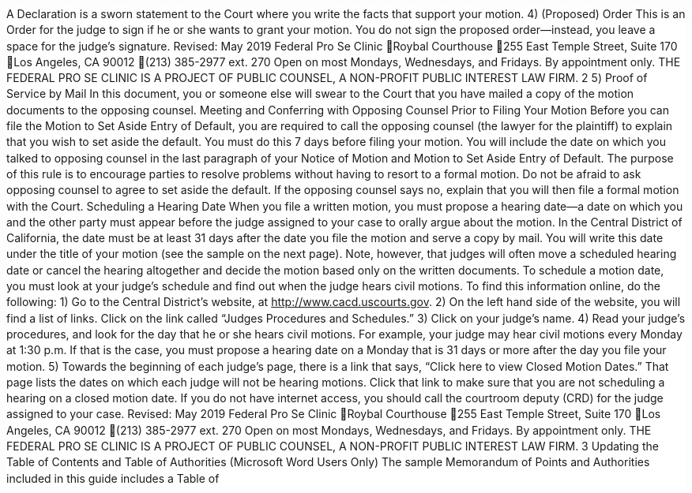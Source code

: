 A Declaration is a sworn statement to the Court where you write the facts that support your
motion.
4)
(Proposed) Order
This is an Order for the judge to sign if he or she wants to grant your motion. You do not sign
the proposed order—instead, you leave a space for the judge’s signature.
Revised: May 2019
Federal Pro Se Clinic Roybal Courthouse 255 East Temple Street, Suite 170 Los Angeles, CA 90012 (213) 385-2977 ext. 270
Open on most Mondays, Wednesdays, and Fridays.  By appointment only.
THE FEDERAL PRO SE CLINIC IS A PROJECT OF PUBLIC COUNSEL, A NON-PROFIT PUBLIC INTEREST LAW FIRM.
2
5)
Proof of Service by Mail
In this document, you or someone else will swear to the Court that you have mailed a copy of
the motion documents to the opposing counsel.
Meeting and Conferring with Opposing Counsel Prior to Filing Your Motion
Before you can file the Motion to Set Aside Entry of Default, you are required to call the opposing
counsel (the lawyer for the plaintiff) to explain that you wish to set aside the default. You must do this
7 days before filing your motion. You will include the date on which you talked to opposing counsel in
the last paragraph of your Notice of Motion and Motion to Set Aside Entry of Default.
The purpose of this rule is to encourage parties to resolve problems without having to resort to a
formal motion. Do not be afraid to ask opposing counsel to agree to set aside the default. If the
opposing counsel says no, explain that you will then file a formal motion with the Court.
Scheduling a Hearing Date
When you file a written motion, you must propose a hearing date—a date on which you and the
other party must appear before the judge assigned to your case to orally argue about the motion. In
the Central District of California, the date must be at least 31 days after the date you file the motion
and serve a copy by mail. You will write this date under the title of your motion (see the sample on the
next page). Note, however, that judges will often move a scheduled hearing date or cancel the
hearing altogether and decide the motion based only on the written documents.
To schedule a motion date, you must look at your judge’s schedule and find out when the judge
hears civil motions. To find this information online, do the following:
1)
Go to the Central District’s website, at http://www.cacd.uscourts.gov.
2)
On the left hand side of the website, you will find a list of links. Click on the link called “Judges
Procedures and Schedules.”
3)
Click on your judge’s name.
4)
Read your judge’s procedures, and look for the day that he or she hears civil motions. For
example, your judge may hear civil motions every Monday at 1:30 p.m. If that is the case, you
must propose a hearing date on a Monday that is 31 days or more after the day you file your
motion.
5)
Towards the beginning of each judge’s page, there is a link that says, “Click here to view Closed
Motion Dates.” That page lists the dates on which each judge will not be hearing motions. Click
that link to make sure that you are not scheduling a hearing on a closed motion date.
If you do not have internet access, you should call the courtroom deputy (CRD) for the judge
assigned to your case.
Revised: May 2019
Federal Pro Se Clinic Roybal Courthouse 255 East Temple Street, Suite 170 Los Angeles, CA 90012 (213) 385-2977 ext. 270
Open on most Mondays, Wednesdays, and Fridays.  By appointment only.
THE FEDERAL PRO SE CLINIC IS A PROJECT OF PUBLIC COUNSEL, A NON-PROFIT PUBLIC INTEREST LAW FIRM.
3
Updating the Table of Contents and Table of Authorities (Microsoft Word Users Only)
The sample Memorandum of Points and Authorities included in this guide includes a Table of